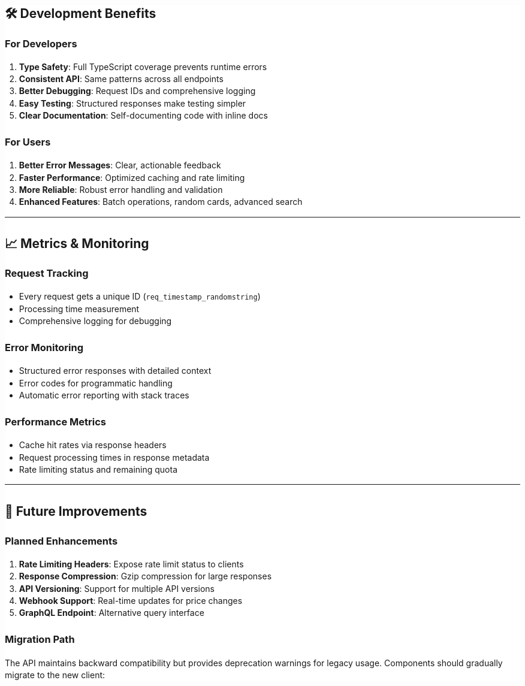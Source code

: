 
## 🛠️ Development Benefits

### For Developers

1. **Type Safety**: Full TypeScript coverage prevents runtime errors
2. **Consistent API**: Same patterns across all endpoints
3. **Better Debugging**: Request IDs and comprehensive logging
4. **Easy Testing**: Structured responses make testing simpler
5. **Clear Documentation**: Self-documenting code with inline docs

### For Users

1. **Better Error Messages**: Clear, actionable feedback
2. **Faster Performance**: Optimized caching and rate limiting
3. **More Reliable**: Robust error handling and validation
4. **Enhanced Features**: Batch operations, random cards, advanced search

---

## 📈 Metrics & Monitoring

### Request Tracking
- Every request gets a unique ID (`req_timestamp_randomstring`)
- Processing time measurement
- Comprehensive logging for debugging

### Error Monitoring
- Structured error responses with detailed context
- Error codes for programmatic handling
- Automatic error reporting with stack traces

### Performance Metrics
- Cache hit rates via response headers
- Request processing times in response metadata
- Rate limiting status and remaining quota

---

## 🔮 Future Improvements

### Planned Enhancements
1. **Rate Limiting Headers**: Expose rate limit status to clients
2. **Response Compression**: Gzip compression for large responses
3. **API Versioning**: Support for multiple API versions
4. **Webhook Support**: Real-time updates for price changes
5. **GraphQL Endpoint**: Alternative query interface

### Migration Path
The API maintains backward compatibility but provides deprecation warnings for legacy usage. Components should gradually migrate to the new client:
